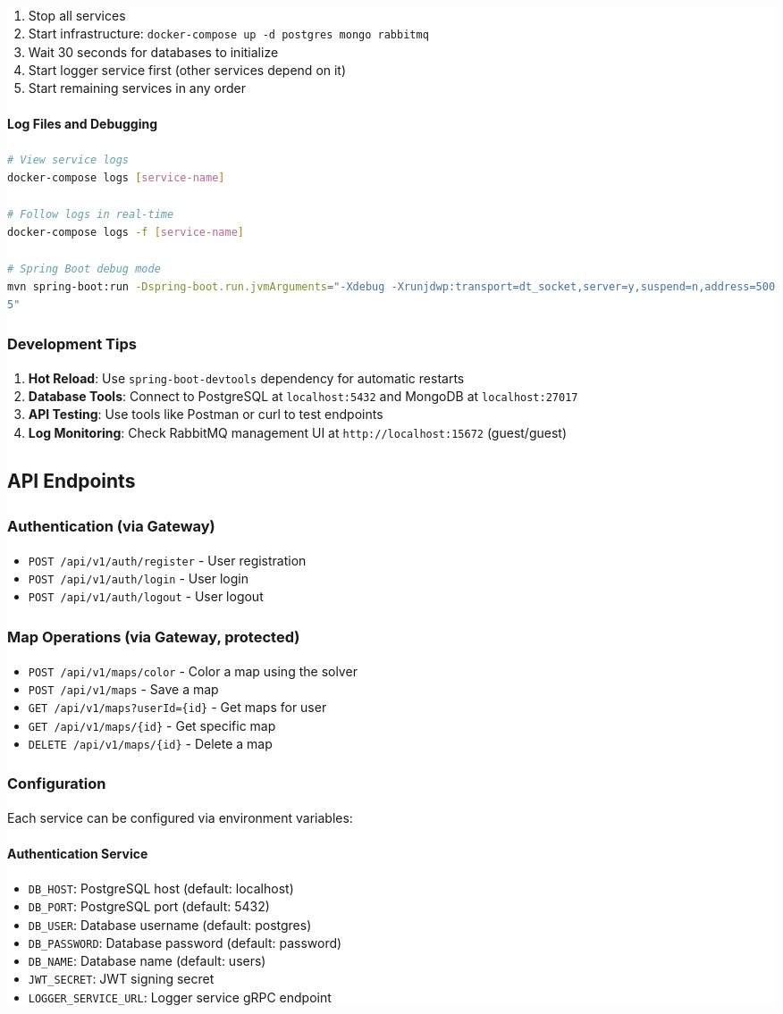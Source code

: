 1. Stop all services
2. Start infrastructure: `docker-compose up -d postgres mongo rabbitmq`
3. Wait 30 seconds for databases to initialize
4. Start logger service first (other services depend on it)
5. Start remaining services in any order

#### Log Files and Debugging

```bash
# View service logs
docker-compose logs [service-name]

# Follow logs in real-time
docker-compose logs -f [service-name]

# Spring Boot debug mode
mvn spring-boot:run -Dspring-boot.run.jvmArguments="-Xdebug -Xrunjdwp:transport=dt_socket,server=y,suspend=n,address=5005"
```

### Development Tips

1. **Hot Reload**: Use `spring-boot-devtools` dependency for automatic restarts
2. **Database Tools**: Connect to PostgreSQL at `localhost:5432` and MongoDB at `localhost:27017`
3. **API Testing**: Use tools like Postman or curl to test endpoints
4. **Log Monitoring**: Check RabbitMQ management UI at `http://localhost:15672` (guest/guest)

## API Endpoints

### Authentication (via Gateway)

- `POST /api/v1/auth/register` - User registration
- `POST /api/v1/auth/login` - User login
- `POST /api/v1/auth/logout` - User logout

### Map Operations (via Gateway, protected)

- `POST /api/v1/maps/color` - Color a map using the solver
- `POST /api/v1/maps` - Save a map
- `GET /api/v1/maps?userId={id}` - Get maps for user
- `GET /api/v1/maps/{id}` - Get specific map
- `DELETE /api/v1/maps/{id}` - Delete a map

### Configuration

Each service can be configured via environment variables:

#### Authentication Service

- `DB_HOST`: PostgreSQL host (default: localhost)
- `DB_PORT`: PostgreSQL port (default: 5432)
- `DB_USER`: Database username (default: postgres)
- `DB_PASSWORD`: Database password (default: password)
- `DB_NAME`: Database name (default: users)
- `JWT_SECRET`: JWT signing secret
- `LOGGER_SERVICE_URL`: Logger service gRPC endpoint
